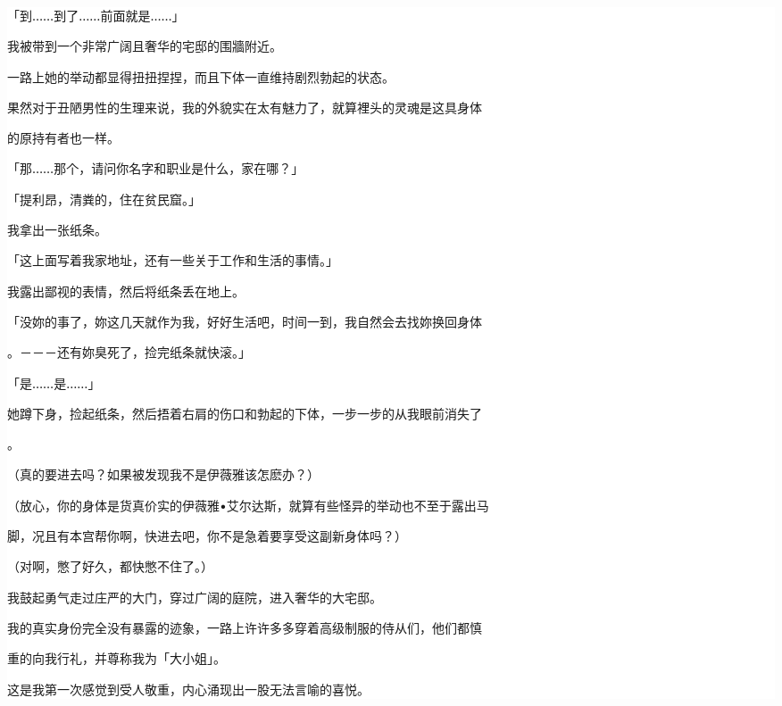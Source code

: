 


「到……到了……前面就是……」



我被带到一个非常广阔且奢华的宅邸的围牆附近。

一路上她的举动都显得扭扭捏捏，而且下体一直维持剧烈勃起的状态。



果然对于丑陋男性的生理来说，我的外貌实在太有魅力了，就算裡头的灵魂是这具身体

的原持有者也一样。

「那……那个，请问你名字和职业是什么，家在哪？」



「提利昂，清粪的，住在贫民窟。」

我拿出一张纸条。



「这上面写着我家地址，还有一些关于工作和生活的事情。」

我露出鄙视的表情，然后将纸条丢在地上。

「没妳的事了，妳这几天就作为我，好好生活吧，时间一到，我自然会去找妳换回身体

。－－－还有妳臭死了，捡完纸条就快滚。」



「是……是……」



她蹲下身，捡起纸条，然后捂着右肩的伤口和勃起的下体，一步一步的从我眼前消失了

。











（真的要进去吗？如果被发现我不是伊薇雅该怎麽办？）



（放心，你的身体是货真价实的伊薇雅•艾尔达斯，就算有些怪异的举动也不至于露出马

脚，况且有本宫帮你啊，快进去吧，你不是急着要享受这副新身体吗？）

（对啊，憋了好久，都快憋不住了。）

我鼓起勇气走过庄严的大门，穿过广阔的庭院，进入奢华的大宅邸。

我的真实身份完全没有暴露的迹象，一路上许许多多穿着高级制服的侍从们，他们都慎

重的向我行礼，并尊称我为「大小姐」。



这是我第一次感觉到受人敬重，内心涌现出一股无法言喻的喜悦。
